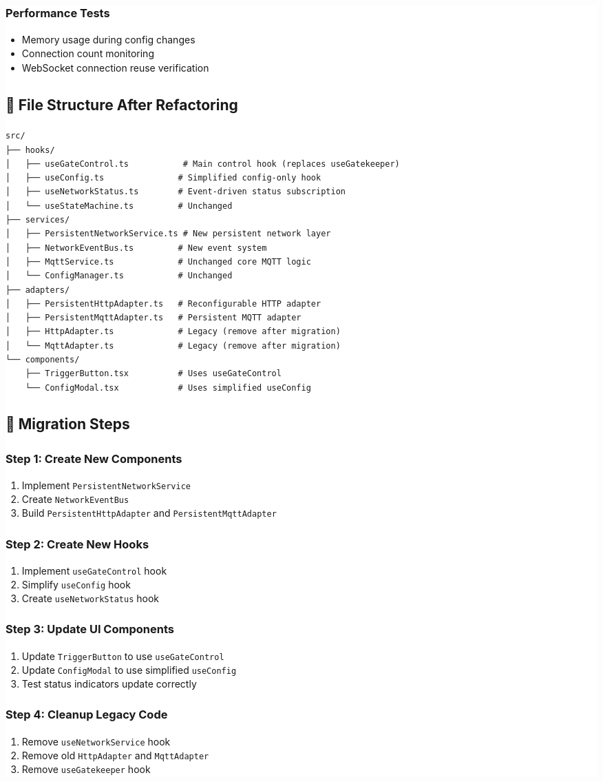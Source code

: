 ### Performance Tests
- Memory usage during config changes
- Connection count monitoring
- WebSocket connection reuse verification

## 📁 **File Structure After Refactoring**

```
src/
├── hooks/
│   ├── useGateControl.ts           # Main control hook (replaces useGatekeeper)
│   ├── useConfig.ts               # Simplified config-only hook
│   ├── useNetworkStatus.ts        # Event-driven status subscription
│   └── useStateMachine.ts         # Unchanged
├── services/
│   ├── PersistentNetworkService.ts # New persistent network layer
│   ├── NetworkEventBus.ts         # New event system
│   ├── MqttService.ts             # Unchanged core MQTT logic
│   └── ConfigManager.ts           # Unchanged
├── adapters/
│   ├── PersistentHttpAdapter.ts   # Reconfigurable HTTP adapter
│   ├── PersistentMqttAdapter.ts   # Persistent MQTT adapter
│   ├── HttpAdapter.ts             # Legacy (remove after migration)
│   └── MqttAdapter.ts             # Legacy (remove after migration)
└── components/
    ├── TriggerButton.tsx          # Uses useGateControl
    └── ConfigModal.tsx            # Uses simplified useConfig
```

## 🚀 **Migration Steps**

### Step 1: Create New Components
1. Implement `PersistentNetworkService`
2. Create `NetworkEventBus` 
3. Build `PersistentHttpAdapter` and `PersistentMqttAdapter`

### Step 2: Create New Hooks
1. Implement `useGateControl` hook
2. Simplify `useConfig` hook
3. Create `useNetworkStatus` hook

### Step 3: Update UI Components
1. Update `TriggerButton` to use `useGateControl`
2. Update `ConfigModal` to use simplified `useConfig`
3. Test status indicators update correctly

### Step 4: Cleanup Legacy Code
1. Remove `useNetworkService` hook
2. Remove old `HttpAdapter` and `MqttAdapter`
3. Remove `useGatekeeper` hook

